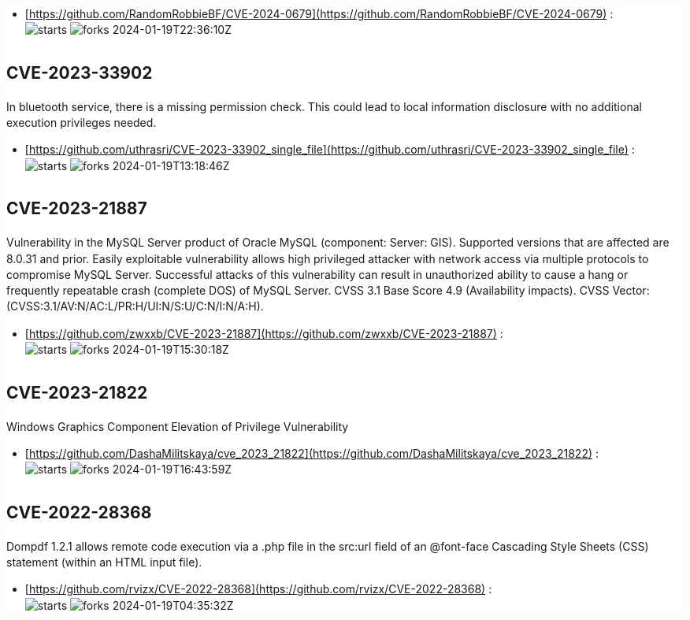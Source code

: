 - [https://github.com/RandomRobbieBF/CVE-2024-0679](https://github.com/RandomRobbieBF/CVE-2024-0679) :  
![starts](https://img.shields.io/github/stars/RandomRobbieBF/CVE-2024-0679.svg) 
![forks](https://img.shields.io/github/forks/RandomRobbieBF/CVE-2024-0679.svg) 
2024-01-19T22:36:10Z

## CVE-2023-33902
 In bluetooth service, there is a missing permission check. This could lead to local information disclosure with no additional execution privileges needed.

- [https://github.com/uthrasri/CVE-2023-33902_single_file](https://github.com/uthrasri/CVE-2023-33902_single_file) :  
![starts](https://img.shields.io/github/stars/uthrasri/CVE-2023-33902_single_file.svg) 
![forks](https://img.shields.io/github/forks/uthrasri/CVE-2023-33902_single_file.svg) 
2024-01-19T13:18:46Z

## CVE-2023-21887
 Vulnerability in the MySQL Server product of Oracle MySQL (component: Server: GIS).  Supported versions that are affected are 8.0.31 and prior. Easily exploitable vulnerability allows high privileged attacker with network access via multiple protocols to compromise MySQL Server.  Successful attacks of this vulnerability can result in unauthorized ability to cause a hang or frequently repeatable crash (complete DOS) of MySQL Server. CVSS 3.1 Base Score 4.9 (Availability impacts).  CVSS Vector: (CVSS:3.1/AV:N/AC:L/PR:H/UI:N/S:U/C:N/I:N/A:H).

- [https://github.com/zwxxb/CVE-2023-21887](https://github.com/zwxxb/CVE-2023-21887) :  
![starts](https://img.shields.io/github/stars/zwxxb/CVE-2023-21887.svg) 
![forks](https://img.shields.io/github/forks/zwxxb/CVE-2023-21887.svg) 
2024-01-19T15:30:18Z

## CVE-2023-21822
 Windows Graphics Component Elevation of Privilege Vulnerability

- [https://github.com/DashaMilitskaya/cve_2023_21822](https://github.com/DashaMilitskaya/cve_2023_21822) :  
![starts](https://img.shields.io/github/stars/DashaMilitskaya/cve_2023_21822.svg) 
![forks](https://img.shields.io/github/forks/DashaMilitskaya/cve_2023_21822.svg) 
2024-01-19T16:43:59Z

## CVE-2022-28368
 Dompdf 1.2.1 allows remote code execution via a .php file in the src:url field of an @font-face Cascading Style Sheets (CSS) statement (within an HTML input file).

- [https://github.com/rvizx/CVE-2022-28368](https://github.com/rvizx/CVE-2022-28368) :  
![starts](https://img.shields.io/github/stars/rvizx/CVE-2022-28368.svg) 
![forks](https://img.shields.io/github/forks/rvizx/CVE-2022-28368.svg) 
2024-01-19T04:35:32Z
